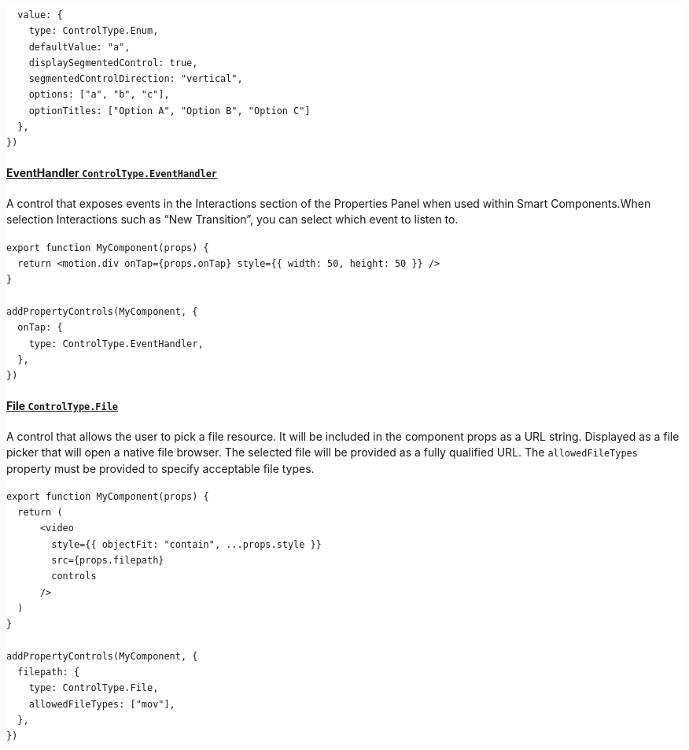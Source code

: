 ```
  value: {
    type: ControlType.Enum,
    defaultValue: "a",
    displaySegmentedControl: true,
    segmentedControlDirection: "vertical",
    options: ["a", "b", "c"],
    optionTitles: ["Option A", "Option B", "Option C"]
  },
})
```

#### [EventHandler `ControlType.EventHandler`](https://www.framer.com/developers/property-controls#eventhandler-controltype-eventhandler)
A control that exposes events in the Interactions section of the Properties Panel when used within Smart Components.When selection Interactions such as “New Transition”, you can select which event to listen to.
```
export function MyComponent(props) {
  return <motion.div onTap={props.onTap} style={{ width: 50, height: 50 }} />
}

addPropertyControls(MyComponent, {
  onTap: {
    type: ControlType.EventHandler,
  },
})
```

#### [File `ControlType.File`](https://www.framer.com/developers/property-controls#file-controltype-file)
A control that allows the user to pick a file resource. It will be included in the component props as a URL string. Displayed as a file picker that will open a native file browser. The selected file will be provided as a fully qualified URL. The `allowedFileTypes` property must be provided to specify acceptable file types.
```
export function MyComponent(props) {
  return (
      <video
        style={{ objectFit: "contain", ...props.style }}
        src={props.filepath}
        controls
      />
  )
}

addPropertyControls(MyComponent, {
  filepath: {
    type: ControlType.File,
    allowedFileTypes: ["mov"],
  },
})
```
